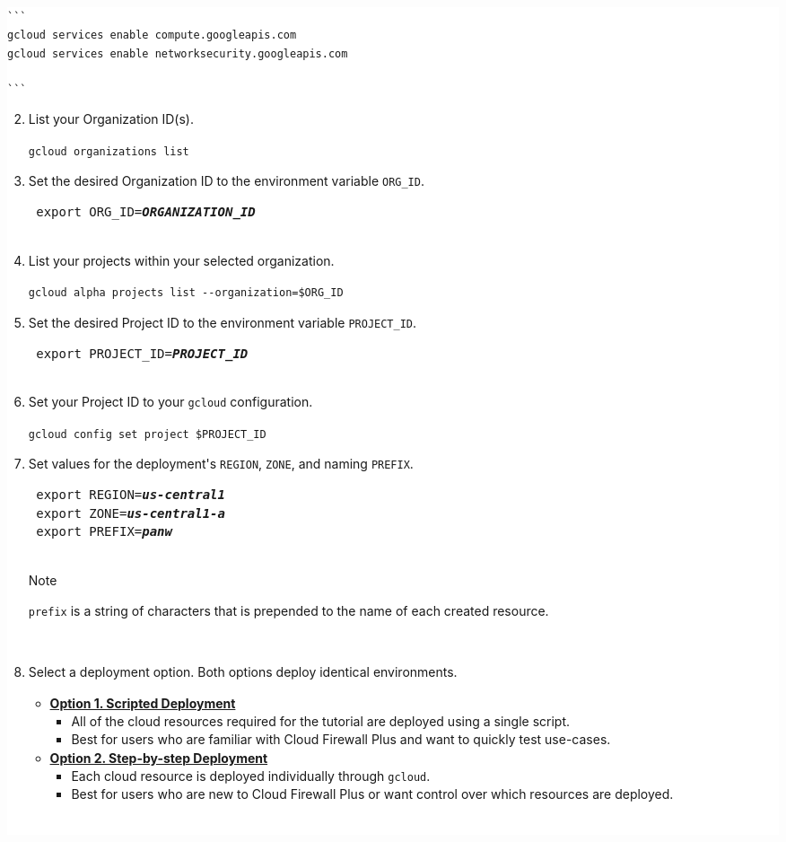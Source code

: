     ```
    gcloud services enable compute.googleapis.com
    gcloud services enable networksecurity.googleapis.com

    ```

2. List your Organization ID(s).

    ```
    gcloud organizations list
    ```


3. Set the desired Organization ID to the environment variable `ORG_ID`.

    <pre>
    export ORG_ID=<em><b>ORGANIZATION_ID</b></em>
    </pre>

4. List your projects within your selected organization. 

    ```
    gcloud alpha projects list --organization=$ORG_ID
    ```

5. Set the desired Project ID to the environment variable `PROJECT_ID`.

    <pre>
    export PROJECT_ID=<em><b>PROJECT_ID</b></em>
    </pre>


6. Set your Project ID to your `gcloud` configuration. 

    ```
    gcloud config set project $PROJECT_ID
    ```

7. Set values for the deployment's `REGION`, `ZONE`, and naming `PREFIX`.

    <pre>
    export REGION=<em><b>us-central1</b></em>
    export ZONE=<em><b>us-central1-a</b></em>
    export PREFIX=<em><b>panw</b></em>
    </pre>

    > [!NOTE]
    > `prefix` is a string of characters that is prepended to the name of each created resource.
    <br>

8. Select a deployment option.  Both options deploy identical environments. 
    * **[Option 1. Scripted Deployment](#scripted-deployment)**
        - All of the cloud resources required for the tutorial are deployed using a single script.
        - Best for users who are familiar with Cloud Firewall Plus and want to quickly test use-cases. 
    * **[Option 2. Step-by-step Deployment](#step-by-step-deployment)**
        - Each cloud resource is deployed individually through `gcloud`.  
        - Best for users who are new to Cloud Firewall Plus or want control over which resources are deployed. 
<br>
